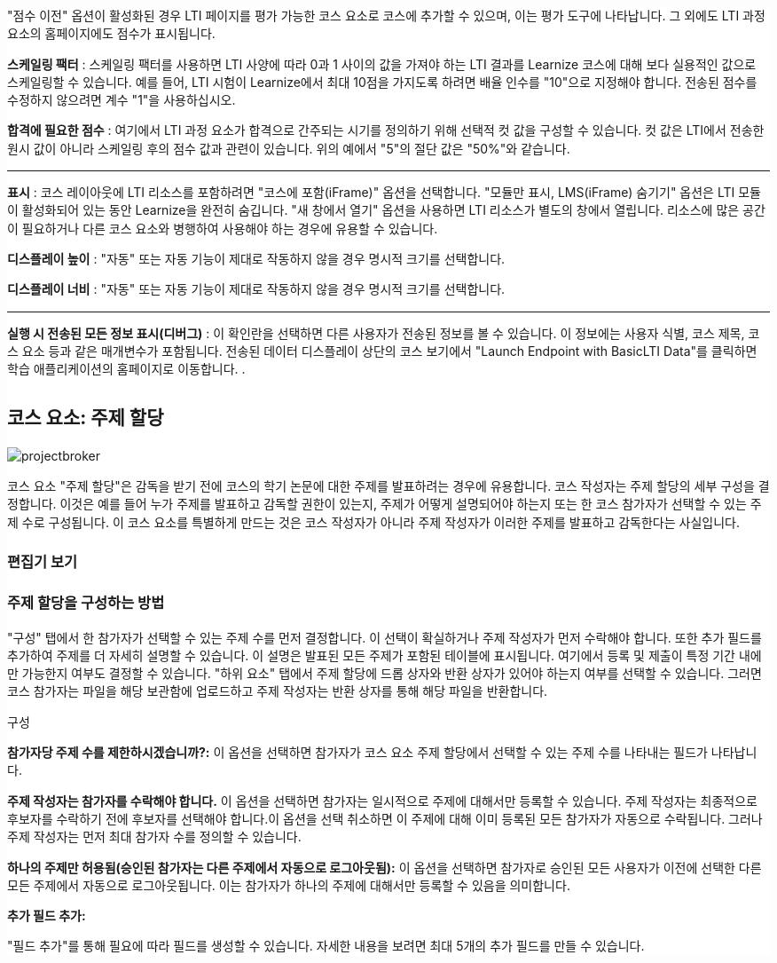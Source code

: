 "점수 이전" 옵션이 활성화된 경우 LTI 페이지를 평가 가능한 코스 요소로 코스에 추가할 수 있으며, 이는 평가 도구에 나타납니다. 그 외에도 LTI 과정 요소의 홈페이지에도 점수가 표시됩니다.

**스케일링 팩터** : 스케일링 팩터를 사용하면 LTI 사양에 따라 0과 1 사이의 값을 가져야 하는 LTI 결과를 Learnize 코스에 대해 보다 실용적인 값으로 스케일링할 수 있습니다. 예를 들어, LTI 시험이 Learnize에서 최대 10점을 가지도록 하려면 배율 인수를 "10"으로 지정해야 합니다. 전송된 점수를 수정하지 않으려면 계수 "1"을 사용하십시오.

**합격에 필요한 점수** : 여기에서 LTI 과정 요소가 합격으로 간주되는 시기를 정의하기 위해 선택적 컷 값을 구성할 수 있습니다. 컷 값은 LTI에서 전송한 원시 값이 아니라 스케일링 후의 점수 값과 관련이 있습니다. 위의 예에서 "5"의 절단 값은 "50%"와 같습니다.

---

**표시** : 코스 레이아웃에 LTI 리소스를 포함하려면 "코스에 포함(iFrame)" 옵션을 선택합니다. "모듈만 표시, LMS(iFrame) 숨기기" 옵션은 LTI 모듈이 활성화되어 있는 동안 Learnize을 완전히 숨깁니다. "새 창에서 열기" 옵션을 사용하면 LTI 리소스가 별도의 창에서 열립니다. 리소스에 많은 공간이 필요하거나 다른 코스 요소와 병행하여 사용해야 하는 경우에 유용할 수 있습니다.

**디스플레이 높이** : "자동" 또는 자동 기능이 제대로 작동하지 않을 경우 명시적 크기를 선택합니다.

**디스플레이 너비** : "자동" 또는 자동 기능이 제대로 작동하지 않을 경우 명시적 크기를 선택합니다.

---

**실행 시 전송된 모든 정보 표시(디버그)** : 이 확인란을 선택하면 다른 사용자가 전송된 정보를 볼 수 있습니다. 이 정보에는 사용자 식별, 코스 제목, 코스 요소 등과 같은 매개변수가 포함됩니다. 전송된 데이터 디스플레이 상단의 코스 보기에서 "Launch Endpoint with BasicLTI Data"를 클릭하면 학습 애플리케이션의 홈페이지로 이동합니다. .

## 코스 요소: 주제 할당

![projectbroker](/img/course_elements/projectbroker.png)

코스 요소 "주제 할당"은 감독을 받기 전에 코스의 학기 논문에 대한 주제를 발표하려는 경우에 유용합니다. 코스 작성자는 주제 할당의 세부 구성을 결정합니다. 이것은 예를 들어 누가 주제를 발표하고 감독할 권한이 있는지, 주제가 어떻게 설명되어야 하는지 또는 한 코스 참가자가 선택할 수 있는 주제 수로 구성됩니다. 이 코스 요소를 특별하게 만드는 것은 코스 작성자가 아니라 주제 작성자가 이러한 주제를 발표하고 감독한다는 사실입니다.

### 편집기 보기

### **주제 할당을 구성하는 방법**

"구성" 탭에서 한 참가자가 선택할 수 있는 주제 수를 먼저 결정합니다. 이 선택이 확실하거나 주제 작성자가 먼저 수락해야 합니다. 또한 추가 필드를 추가하여 주제를 더 자세히 설명할 수 있습니다. 이 설명은 발표된 모든 주제가 포함된 테이블에 표시됩니다. 여기에서 등록 및 제출이 특정 기간 내에만 가능한지 여부도 결정할 수 있습니다. "하위 요소" 탭에서 주제 할당에 드롭 상자와 반환 상자가 있어야 하는지 여부를 선택할 수 있습니다. 그러면 코스 참가자는 파일을 해당 보관함에 업로드하고 주제 작성자는 반환 상자를 통해 해당 파일을 반환합니다.

구성

**참가자당 주제 수를 제한하시겠습니까?:** 이 옵션을 선택하면 참가자가 코스 요소 주제 할당에서 선택할 수 있는 주제 수를 나타내는 필드가 나타납니다.

**주제 작성자는 참가자를 수락해야 합니다.** 이 옵션을 선택하면 참가자는 일시적으로 주제에 대해서만 등록할 수 있습니다. 주제 작성자는 최종적으로 후보자를 수락하기 전에 후보자를 선택해야 합니다.이 옵션을 선택 취소하면 이 주제에 대해 이미 등록된 모든 참가자가 자동으로 수락됩니다. 그러나 주제 작성자는 먼저 최대 참가자 수를 정의할 수 있습니다.

**하나의 주제만 허용됨(승인된 참가자는 다른 주제에서 자동으로 로그아웃됨):** 이 옵션을 선택하면 참가자로 승인된 모든 사용자가 이전에 선택한 다른 모든 주제에서 자동으로 로그아웃됩니다. 이는 참가자가 하나의 주제에 대해서만 등록할 수 있음을 의미합니다.

**추가 필드 추가:**

"필드 추가"를 통해 필요에 따라 필드를 생성할 수 있습니다. 자세한 내용을 보려면 최대 5개의 추가 필드를 만들 수 있습니다.
